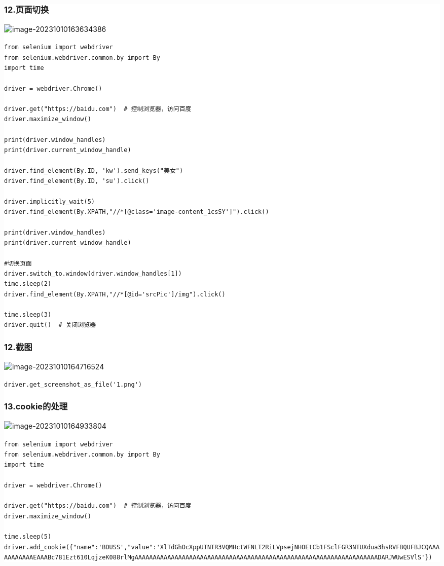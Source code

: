 

### 12.页面切换

![image-20231010163634386](C:\Users\林伟腾\AppData\Roaming\Typora\typora-user-images\image-20231010163634386.png)

```
from selenium import webdriver
from selenium.webdriver.common.by import By
import time

driver = webdriver.Chrome()

driver.get("https://baidu.com")  # 控制浏览器，访问百度
driver.maximize_window()

print(driver.window_handles)
print(driver.current_window_handle)

driver.find_element(By.ID, 'kw').send_keys("美女")
driver.find_element(By.ID, 'su').click()

driver.implicitly_wait(5)
driver.find_element(By.XPATH,"//*[@class='image-content_1csSY']").click()

print(driver.window_handles)
print(driver.current_window_handle)

#切换页面
driver.switch_to.window(driver.window_handles[1])
time.sleep(2)
driver.find_element(By.XPATH,"//*[@id='srcPic']/img").click()

time.sleep(3)
driver.quit()  # 关闭浏览器
```

### 12.截图

![image-20231010164716524](C:\Users\林伟腾\AppData\Roaming\Typora\typora-user-images\image-20231010164716524.png)

```
driver.get_screenshot_as_file('1.png')
```



### 13.cookie的处理

![image-20231010164933804](C:\Users\林伟腾\AppData\Roaming\Typora\typora-user-images\image-20231010164933804.png)

```
from selenium import webdriver
from selenium.webdriver.common.by import By
import time

driver = webdriver.Chrome()

driver.get("https://baidu.com")  # 控制浏览器，访问百度
driver.maximize_window()

time.sleep(5)
driver.add_cookie({"name":'BDUSS',"value":'XlTdGhOcXppUTNTR3VQMHctWFNLT2RiLVpsejNHOEtCb1FSclFGR3NTUXdua3hsRVFBQUFBJCQAAAAAAAAAAAEAAABc781Ezt610LqjzeK088rlMgAAAAAAAAAAAAAAAAAAAAAAAAAAAAAAAAAAAAAAAAAAAAAAAAAAAAAAAAAAAAAAAAAAADARJWUwESVlS'})
```